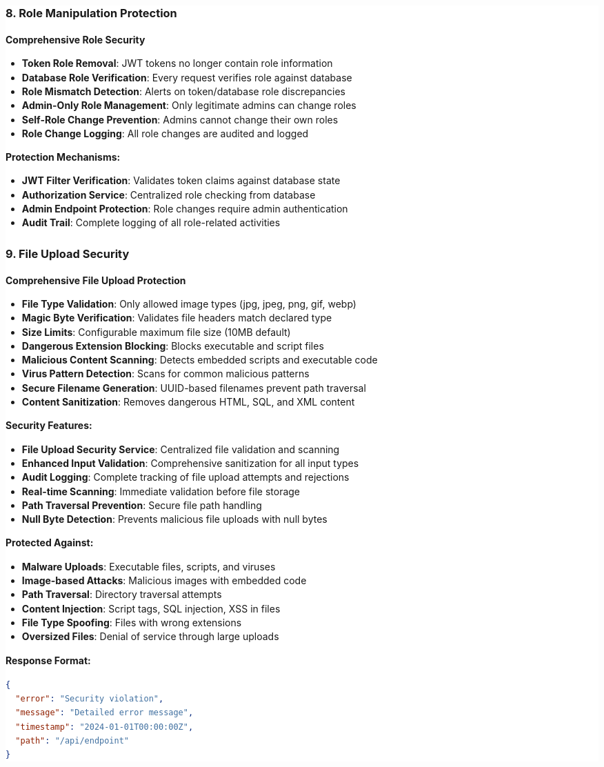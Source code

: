 ### 8. Role Manipulation Protection

**Comprehensive Role Security**
- **Token Role Removal**: JWT tokens no longer contain role information
- **Database Role Verification**: Every request verifies role against database
- **Role Mismatch Detection**: Alerts on token/database role discrepancies
- **Admin-Only Role Management**: Only legitimate admins can change roles
- **Self-Role Change Prevention**: Admins cannot change their own roles
- **Role Change Logging**: All role changes are audited and logged

**Protection Mechanisms:**
- **JWT Filter Verification**: Validates token claims against database state
- **Authorization Service**: Centralized role checking from database
- **Admin Endpoint Protection**: Role changes require admin authentication
- **Audit Trail**: Complete logging of all role-related activities

### 9. File Upload Security

**Comprehensive File Upload Protection**
- **File Type Validation**: Only allowed image types (jpg, jpeg, png, gif, webp)
- **Magic Byte Verification**: Validates file headers match declared type
- **Size Limits**: Configurable maximum file size (10MB default)
- **Dangerous Extension Blocking**: Blocks executable and script files
- **Malicious Content Scanning**: Detects embedded scripts and executable code
- **Virus Pattern Detection**: Scans for common malicious patterns
- **Secure Filename Generation**: UUID-based filenames prevent path traversal
- **Content Sanitization**: Removes dangerous HTML, SQL, and XML content

**Security Features:**
- **File Upload Security Service**: Centralized file validation and scanning
- **Enhanced Input Validation**: Comprehensive sanitization for all input types
- **Audit Logging**: Complete tracking of file upload attempts and rejections
- **Real-time Scanning**: Immediate validation before file storage
- **Path Traversal Prevention**: Secure file path handling
- **Null Byte Detection**: Prevents malicious file uploads with null bytes

**Protected Against:**
- **Malware Uploads**: Executable files, scripts, and viruses
- **Image-based Attacks**: Malicious images with embedded code
- **Path Traversal**: Directory traversal attempts
- **Content Injection**: Script tags, SQL injection, XSS in files
- **File Type Spoofing**: Files with wrong extensions
- **Oversized Files**: Denial of service through large uploads



**Response Format:**
```json
{
  "error": "Security violation",
  "message": "Detailed error message",
  "timestamp": "2024-01-01T00:00:00Z",
  "path": "/api/endpoint"
}
```
